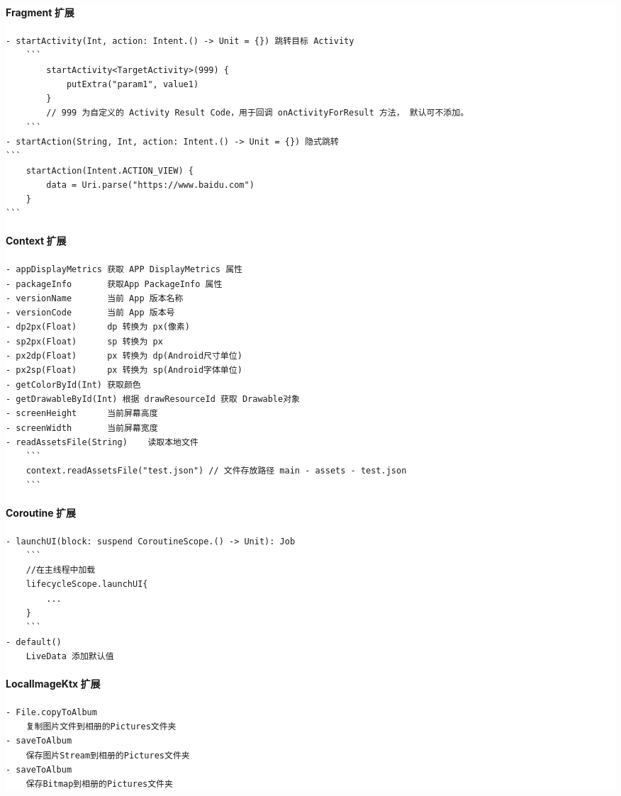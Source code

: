 #### Fragment 扩展
    - startActivity(Int, action: Intent.() -> Unit = {}) 跳转目标 Activity
        ```
            startActivity<TargetActivity>(999) {
                putExtra("param1", value1)
            }
            // 999 为自定义的 Activity Result Code，用于回调 onActivityForResult 方法， 默认可不添加。
        ```
    - startAction(String, Int, action: Intent.() -> Unit = {}) 隐式跳转
    ```
        startAction(Intent.ACTION_VIEW) {
            data = Uri.parse("https://www.baidu.com")
        }
    ```

#### Context 扩展
    - appDisplayMetrics 获取 APP DisplayMetrics 属性
    - packageInfo       获取App PackageInfo 属性
    - versionName       当前 App 版本名称
    - versionCode       当前 App 版本号
    - dp2px(Float)      dp 转换为 px(像素)
    - sp2px(Float)      sp 转换为 px
    - px2dp(Float)      px 转换为 dp(Android尺寸单位)
    - px2sp(Float)      px 转换为 sp(Android字体单位)
    - getColorById(Int) 获取颜色
    - getDrawableById(Int) 根据 drawResourceId 获取 Drawable对象
    - screenHeight      当前屏幕高度
    - screenWidth       当前屏幕宽度
    - readAssetsFile(String)    读取本地文件
        ```
        context.readAssetsFile("test.json") // 文件存放路径 main - assets - test.json
        ```


#### Coroutine 扩展
    - launchUI(block: suspend CoroutineScope.() -> Unit): Job
        ```
        //在主线程中加载
        lifecycleScope.launchUI{
            ...
        }
        ```
    - default()
        LiveData 添加默认值

#### LocalImageKtx 扩展
    - File.copyToAlbum
        复制图片文件到相册的Pictures文件夹
    - saveToAlbum
        保存图片Stream到相册的Pictures文件夹
    - saveToAlbum
        保存Bitmap到相册的Pictures文件夹
